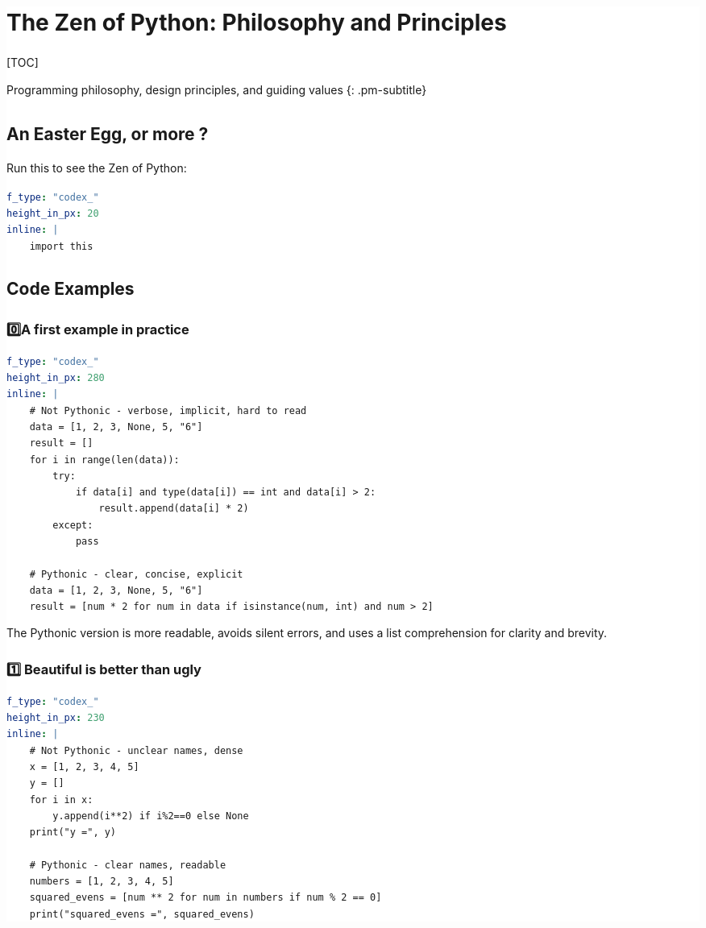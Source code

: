 # The Zen of Python: Philosophy and Principles
[TOC]

Programming philosophy, design principles, and guiding values
{: .pm-subtitle}




## An Easter Egg, or more ?

Run this to see the Zen of Python:
```yaml
f_type: "codex_"
height_in_px: 20
inline: |
    import this
```


## Code Examples

### 0️⃣A first example in practice
```yaml
f_type: "codex_"
height_in_px: 280
inline: |
    # Not Pythonic - verbose, implicit, hard to read
    data = [1, 2, 3, None, 5, "6"]
    result = []
    for i in range(len(data)):
        try:
            if data[i] and type(data[i]) == int and data[i] > 2:
                result.append(data[i] * 2)
        except:
            pass

    # Pythonic - clear, concise, explicit
    data = [1, 2, 3, None, 5, "6"]
    result = [num * 2 for num in data if isinstance(num, int) and num > 2]
```
The Pythonic version is more readable, avoids silent errors, and uses a list comprehension for clarity and brevity.



### 1️⃣ Beautiful is better than ugly
```yaml
f_type: "codex_"
height_in_px: 230
inline: |
    # Not Pythonic - unclear names, dense
    x = [1, 2, 3, 4, 5]
    y = []
    for i in x: 
        y.append(i**2) if i%2==0 else None
    print("y =", y)

    # Pythonic - clear names, readable
    numbers = [1, 2, 3, 4, 5]
    squared_evens = [num ** 2 for num in numbers if num % 2 == 0]
    print("squared_evens =", squared_evens)
```

